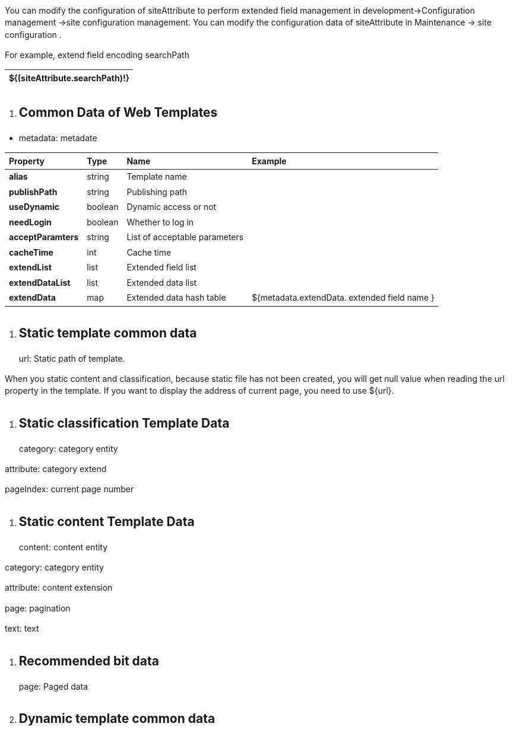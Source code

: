 You can modify the configuration of siteAttribute to perform extended field management in development->Configuration management ->site configuration management. You can modify the configuration data of siteAttribute in Maintenance -> site configuration .

For example, extend field encoding searchPath

| ${(siteAttribute.searchPath)!} |
| :----------------------------- |

1. ## <a name="_toc127370755"></a>**Common Data of Web Templates**

- metadata: metadate

| **Property**        | **Type** | **Name**                      | **Example**                                  |
| :------------------ | :------- | :---------------------------- | :------------------------------------------- |
| **alias**           | string   | Template name                 |                                              |
| **publishPath**     | string   | Publishing path               |                                              |
| **useDynamic**      | boolean  | Dynamic access or not         |                                              |
| **needLogin**       | boolean  | Whether to log in             |                                              |
| **acceptParamters** | string   | List of acceptable parameters |                                              |
| **cacheTime**       | int      | Cache time                    |                                              |
| **extendList**      | list     | Extended field list           |                                              |
| **extendDataList**  | list     | Extended data list            |                                              |
| **extendData**      | map      | Extended data hash table      | ${metadata.extendData. extended field name } |

1. ## <a name="_toc127370756"></a>**Static template common data**
   url: Static path of template.

When you static content and classification, because static file has not been created, you will get null value when reading the url property in the template. If you want to display the address of current page, you need to use ${url}.

1. ## <a name="_toc127370757"></a>**Static classification Template Data**
   category: category entity

attribute: category extend

pageIndex: current page number

1. ## <a name="_toc127370758"></a>**Static content Template Data**
   content: content entity

category: category entity

attribute: content extension

page: pagination

text: text

1. ## <a name="_toc127370759"></a>**Recommended bit data**
   page: Paged data
1. ## <a name="_toc127370760"></a>**Dynamic template common data**
